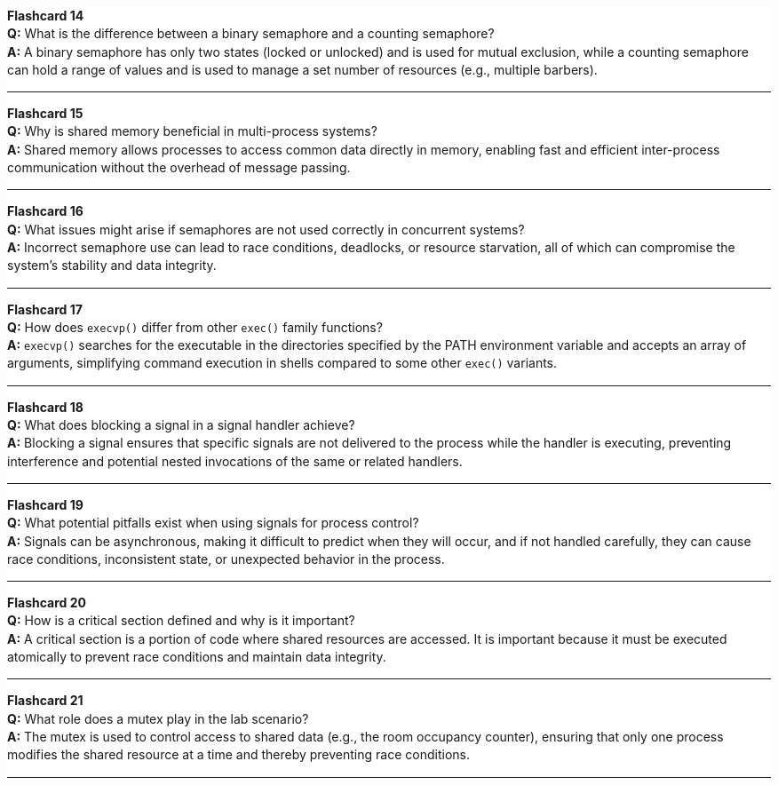
**Flashcard 14**  
**Q:** What is the difference between a binary semaphore and a counting semaphore?  
**A:** A binary semaphore has only two states (locked or unlocked) and is used for mutual exclusion, while a counting semaphore can hold a range of values and is used to manage a set number of resources (e.g., multiple barbers).

---

**Flashcard 15**  
**Q:** Why is shared memory beneficial in multi-process systems?  
**A:** Shared memory allows processes to access common data directly in memory, enabling fast and efficient inter-process communication without the overhead of message passing.

---

**Flashcard 16**  
**Q:** What issues might arise if semaphores are not used correctly in concurrent systems?  
**A:** Incorrect semaphore use can lead to race conditions, deadlocks, or resource starvation, all of which can compromise the system’s stability and data integrity.

---

**Flashcard 17**  
**Q:** How does `execvp()` differ from other `exec()` family functions?  
**A:** `execvp()` searches for the executable in the directories specified by the PATH environment variable and accepts an array of arguments, simplifying command execution in shells compared to some other `exec()` variants.

---

**Flashcard 18**  
**Q:** What does blocking a signal in a signal handler achieve?  
**A:** Blocking a signal ensures that specific signals are not delivered to the process while the handler is executing, preventing interference and potential nested invocations of the same or related handlers.

---

**Flashcard 19**  
**Q:** What potential pitfalls exist when using signals for process control?  
**A:** Signals can be asynchronous, making it difficult to predict when they will occur, and if not handled carefully, they can cause race conditions, inconsistent state, or unexpected behavior in the process.

---

**Flashcard 20**  
**Q:** How is a critical section defined and why is it important?  
**A:** A critical section is a portion of code where shared resources are accessed. It is important because it must be executed atomically to prevent race conditions and maintain data integrity.

---

**Flashcard 21**  
**Q:** What role does a mutex play in the lab scenario?  
**A:** The mutex is used to control access to shared data (e.g., the room occupancy counter), ensuring that only one process modifies the shared resource at a time and thereby preventing race conditions.

---